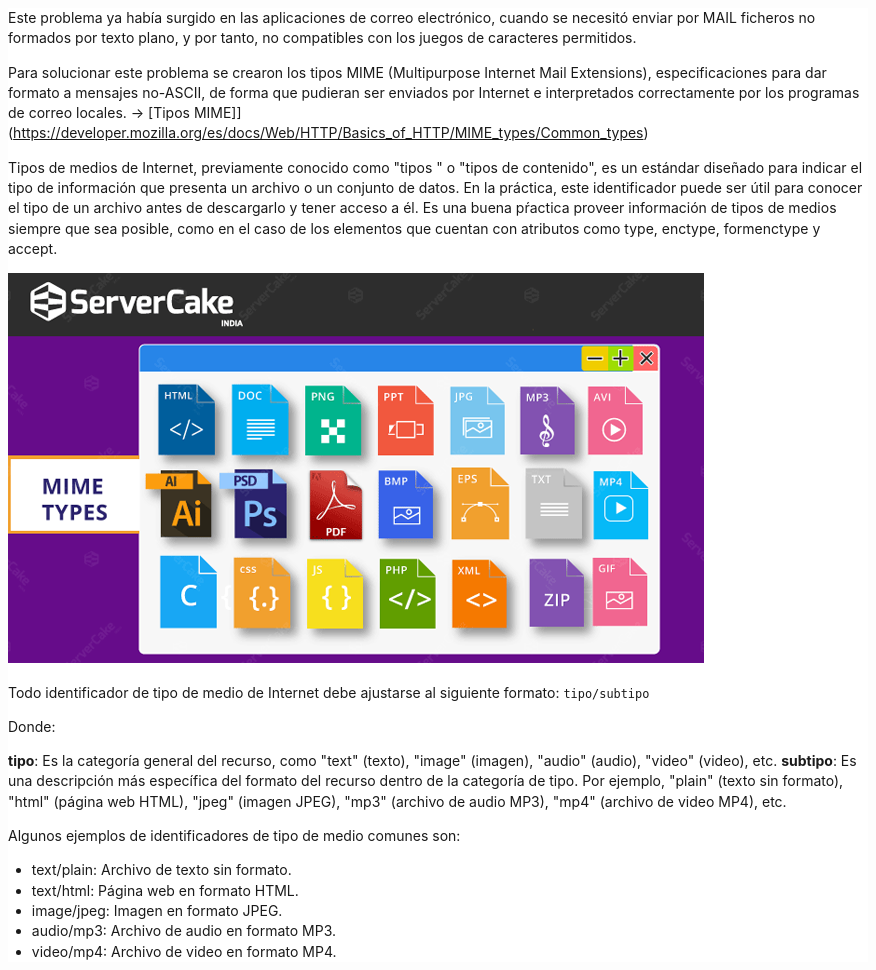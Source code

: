 Este problema ya había surgido en las aplicaciones de correo electrónico, cuando se necesitó enviar por MAIL ficheros no formados por texto plano, y por tanto, no compatibles con los juegos de caracteres permitidos. 

Para solucionar este problema se crearon los tipos MIME (Multipurpose Internet Mail Extensions), especificaciones para dar formato a mensajes no-ASCII, de forma que pudieran ser enviados por Internet e interpretados correctamente por los programas de correo locales. → [Tipos MIME]](https://developer.mozilla.org/es/docs/Web/HTTP/Basics_of_HTTP/MIME_types/Common_types) 

Tipos de medios de Internet, previamente conocido como "tipos " o "tipos de contenido", es un estándar diseñado para indicar el tipo de información que presenta un archivo o un conjunto de datos. En la práctica, este identificador puede ser útil para conocer el tipo de un archivo antes de descargarlo y tener acceso a él. Es una buena pŕactica proveer información de tipos de medios siempre que sea posible, como en el caso de los elementos que cuentan con atributos como type, enctype, formenctype y accept. 

![](img/Mime-types.png)

Todo identificador de tipo de medio de Internet debe ajustarse al siguiente formato: `tipo/subtipo`

Donde:

**tipo**: Es la categoría general del recurso, como "text" (texto), "image" (imagen), "audio" (audio), "video" (video), etc.
**subtipo**: Es una descripción más específica del formato del recurso dentro de la categoría de tipo. Por ejemplo, "plain" (texto sin formato), "html" (página web HTML), "jpeg" (imagen JPEG), "mp3" (archivo de audio MP3), "mp4" (archivo de video MP4), etc.

Algunos ejemplos de identificadores de tipo de medio comunes son:

- text/plain: Archivo de texto sin formato.
- text/html: Página web en formato HTML.
- image/jpeg: Imagen en formato JPEG.
- audio/mp3: Archivo de audio en formato MP3.
- video/mp4: Archivo de video en formato MP4.
